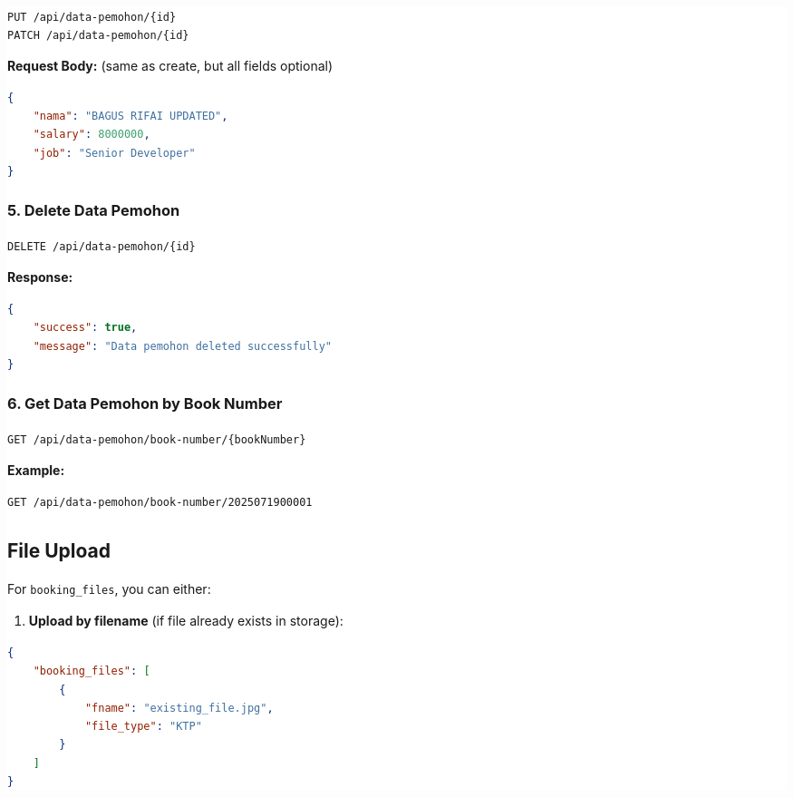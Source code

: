 ```http
PUT /api/data-pemohon/{id}
PATCH /api/data-pemohon/{id}
```

**Request Body:** (same as create, but all fields optional)

```json
{
    "nama": "BAGUS RIFAI UPDATED",
    "salary": 8000000,
    "job": "Senior Developer"
}
```

### 5. Delete Data Pemohon

```http
DELETE /api/data-pemohon/{id}
```

**Response:**

```json
{
    "success": true,
    "message": "Data pemohon deleted successfully"
}
```

### 6. Get Data Pemohon by Book Number

```http
GET /api/data-pemohon/book-number/{bookNumber}
```

**Example:**

```http
GET /api/data-pemohon/book-number/2025071900001
```

## File Upload

For `booking_files`, you can either:

1. **Upload by filename** (if file already exists in storage):

```json
{
    "booking_files": [
        {
            "fname": "existing_file.jpg",
            "file_type": "KTP"
        }
    ]
}
```
